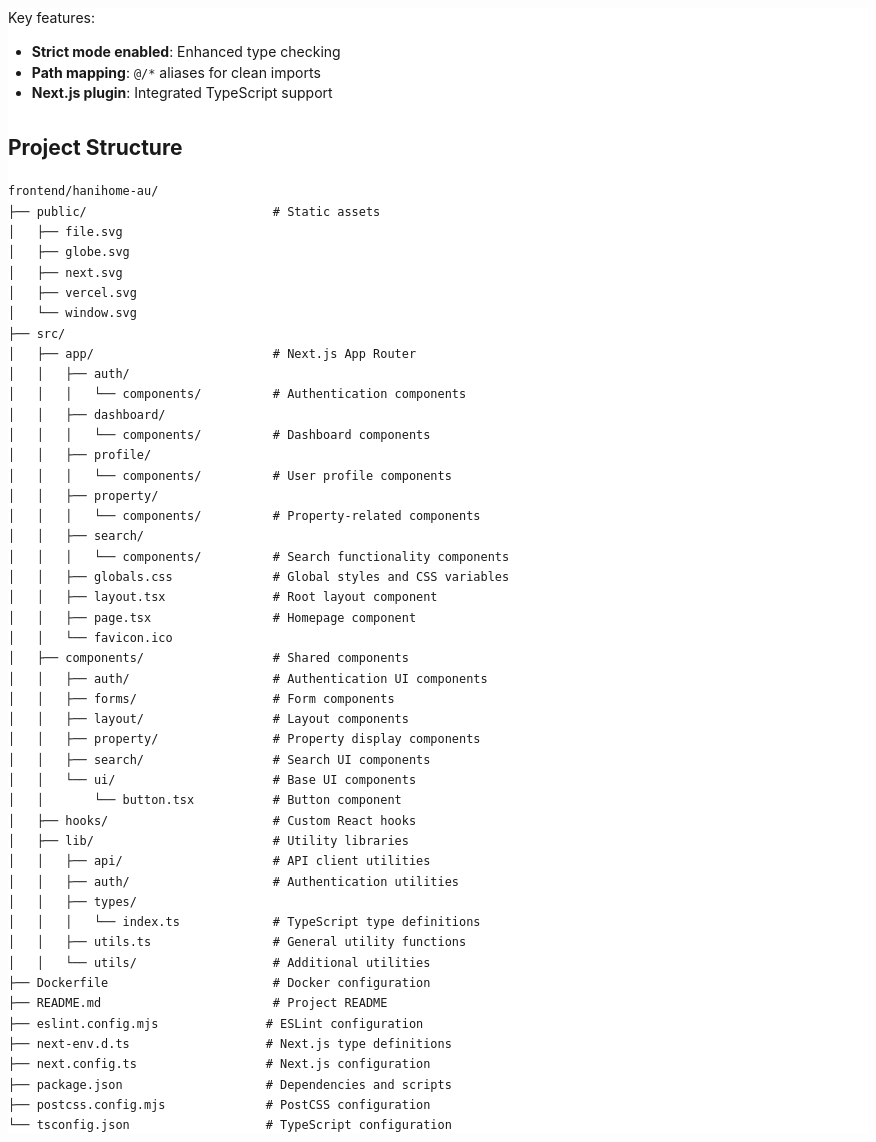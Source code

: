 Key features:
- **Strict mode enabled**: Enhanced type checking
- **Path mapping**: `@/*` aliases for clean imports
- **Next.js plugin**: Integrated TypeScript support

## Project Structure

```
frontend/hanihome-au/
├── public/                          # Static assets
│   ├── file.svg
│   ├── globe.svg
│   ├── next.svg
│   ├── vercel.svg
│   └── window.svg
├── src/
│   ├── app/                         # Next.js App Router
│   │   ├── auth/
│   │   │   └── components/          # Authentication components
│   │   ├── dashboard/
│   │   │   └── components/          # Dashboard components
│   │   ├── profile/
│   │   │   └── components/          # User profile components
│   │   ├── property/
│   │   │   └── components/          # Property-related components
│   │   ├── search/
│   │   │   └── components/          # Search functionality components
│   │   ├── globals.css              # Global styles and CSS variables
│   │   ├── layout.tsx               # Root layout component
│   │   ├── page.tsx                 # Homepage component
│   │   └── favicon.ico
│   ├── components/                  # Shared components
│   │   ├── auth/                    # Authentication UI components
│   │   ├── forms/                   # Form components
│   │   ├── layout/                  # Layout components
│   │   ├── property/                # Property display components
│   │   ├── search/                  # Search UI components
│   │   └── ui/                      # Base UI components
│   │       └── button.tsx           # Button component
│   ├── hooks/                       # Custom React hooks
│   ├── lib/                         # Utility libraries
│   │   ├── api/                     # API client utilities
│   │   ├── auth/                    # Authentication utilities
│   │   ├── types/
│   │   │   └── index.ts             # TypeScript type definitions
│   │   ├── utils.ts                 # General utility functions
│   │   └── utils/                   # Additional utilities
├── Dockerfile                       # Docker configuration
├── README.md                        # Project README
├── eslint.config.mjs               # ESLint configuration
├── next-env.d.ts                   # Next.js type definitions
├── next.config.ts                  # Next.js configuration
├── package.json                    # Dependencies and scripts
├── postcss.config.mjs              # PostCSS configuration
└── tsconfig.json                   # TypeScript configuration
```
